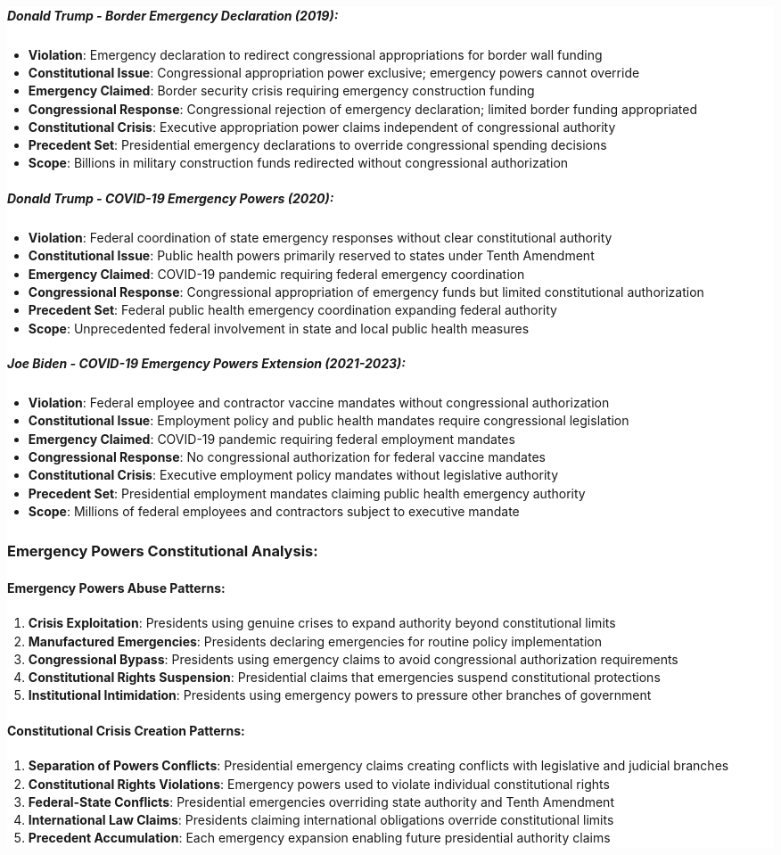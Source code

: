 ##### **Donald Trump - Border Emergency Declaration (2019)**:
- **Violation**: Emergency declaration to redirect congressional appropriations for border wall funding
- **Constitutional Issue**: Congressional appropriation power exclusive; emergency powers cannot override
- **Emergency Claimed**: Border security crisis requiring emergency construction funding
- **Congressional Response**: Congressional rejection of emergency declaration; limited border funding appropriated
- **Constitutional Crisis**: Executive appropriation power claims independent of congressional authority
- **Precedent Set**: Presidential emergency declarations to override congressional spending decisions
- **Scope**: Billions in military construction funds redirected without congressional authorization

##### **Donald Trump - COVID-19 Emergency Powers (2020)**:
- **Violation**: Federal coordination of state emergency responses without clear constitutional authority
- **Constitutional Issue**: Public health powers primarily reserved to states under Tenth Amendment
- **Emergency Claimed**: COVID-19 pandemic requiring federal emergency coordination
- **Congressional Response**: Congressional appropriation of emergency funds but limited constitutional authorization
- **Precedent Set**: Federal public health emergency coordination expanding federal authority
- **Scope**: Unprecedented federal involvement in state and local public health measures

##### **Joe Biden - COVID-19 Emergency Powers Extension (2021-2023)**:
- **Violation**: Federal employee and contractor vaccine mandates without congressional authorization
- **Constitutional Issue**: Employment policy and public health mandates require congressional legislation
- **Emergency Claimed**: COVID-19 pandemic requiring federal employment mandates
- **Congressional Response**: No congressional authorization for federal vaccine mandates
- **Constitutional Crisis**: Executive employment policy mandates without legislative authority
- **Precedent Set**: Presidential employment mandates claiming public health emergency authority
- **Scope**: Millions of federal employees and contractors subject to executive mandate

### **Emergency Powers Constitutional Analysis:**

#### **Emergency Powers Abuse Patterns:**
1. **Crisis Exploitation**: Presidents using genuine crises to expand authority beyond constitutional limits
2. **Manufactured Emergencies**: Presidents declaring emergencies for routine policy implementation
3. **Congressional Bypass**: Presidents using emergency claims to avoid congressional authorization requirements
4. **Constitutional Rights Suspension**: Presidential claims that emergencies suspend constitutional protections
5. **Institutional Intimidation**: Presidents using emergency powers to pressure other branches of government

#### **Constitutional Crisis Creation Patterns:**
1. **Separation of Powers Conflicts**: Presidential emergency claims creating conflicts with legislative and judicial branches
2. **Constitutional Rights Violations**: Emergency powers used to violate individual constitutional rights
3. **Federal-State Conflicts**: Presidential emergencies overriding state authority and Tenth Amendment
4. **International Law Claims**: Presidents claiming international obligations override constitutional limits
5. **Precedent Accumulation**: Each emergency expansion enabling future presidential authority claims
